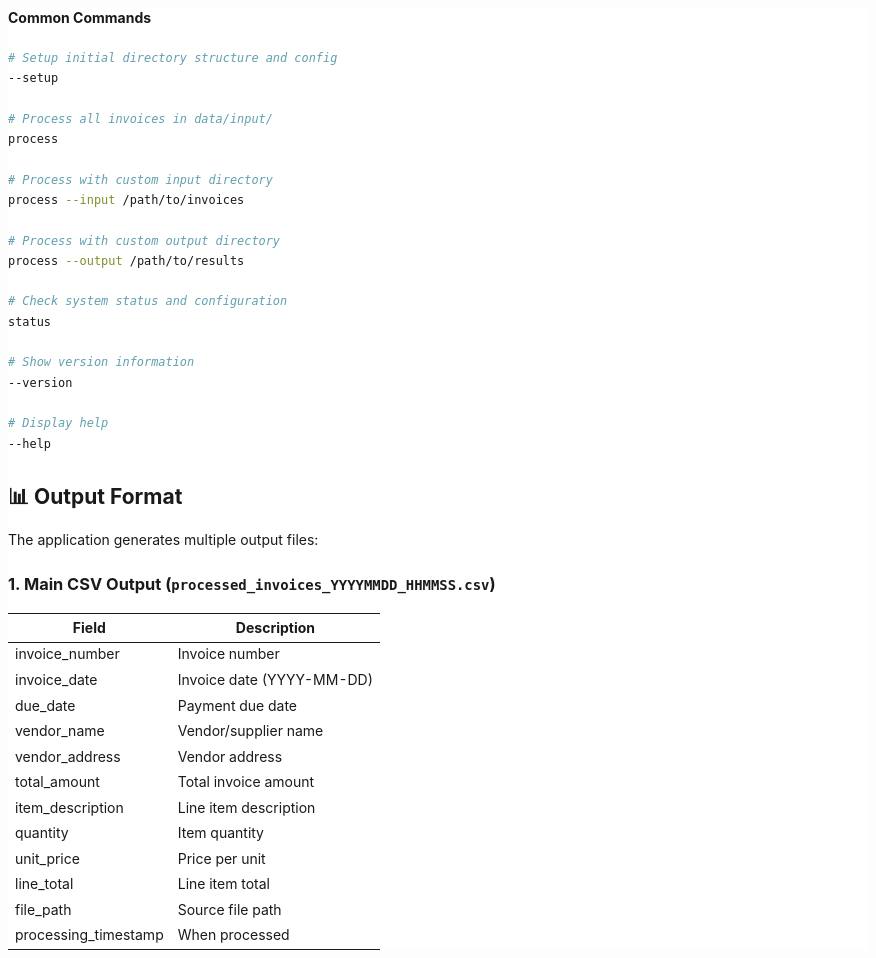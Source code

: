 #### **Common Commands**

```bash
# Setup initial directory structure and config
--setup

# Process all invoices in data/input/
process

# Process with custom input directory  
process --input /path/to/invoices

# Process with custom output directory
process --output /path/to/results

# Check system status and configuration
status

# Show version information
--version

# Display help
--help
```

## 📊 Output Format

The application generates multiple output files:

### 1. Main CSV Output (`processed_invoices_YYYYMMDD_HHMMSS.csv`)

| Field | Description |
|-------|-------------|
| invoice_number | Invoice number |
| invoice_date | Invoice date (YYYY-MM-DD) |
| due_date | Payment due date |
| vendor_name | Vendor/supplier name |
| vendor_address | Vendor address |
| total_amount | Total invoice amount |
| item_description | Line item description |
| quantity | Item quantity |
| unit_price | Price per unit |
| line_total | Line item total |
| file_path | Source file path |
| processing_timestamp | When processed |
